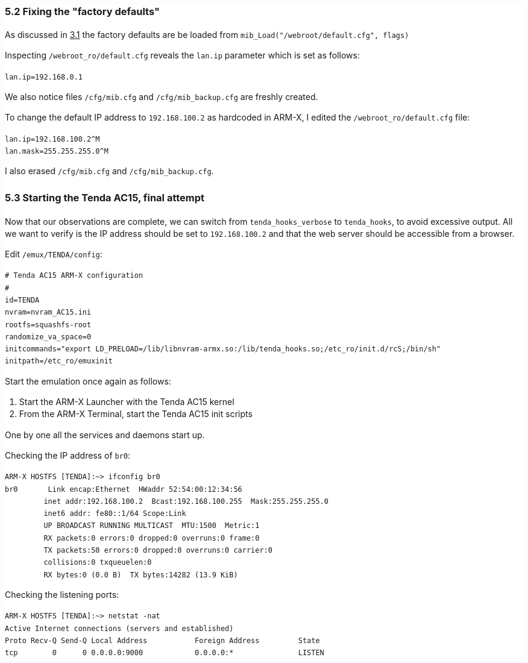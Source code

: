 ### 5.2 Fixing the "factory defaults"

As discussed in [3.1](#31-code-snippets-from-reversed-functions---part-1) the
factory defaults are be loaded from `mib_Load("/webroot/default.cfg", flags)`

Inspecting `/webroot_ro/default.cfg` reveals the `lan.ip` parameter which is
set as follows:

```
lan.ip=192.168.0.1
```

We also notice files `/cfg/mib.cfg` and `/cfg/mib_backup.cfg` are freshly
created.

To change the default IP address to `192.168.100.2` as hardcoded in ARM-X,
I edited the `/webroot_ro/default.cfg` file:

```
lan.ip=192.168.100.2^M
lan.mask=255.255.255.0^M
```

I also erased `/cfg/mib.cfg` and `/cfg/mib_backup.cfg`.

### 5.3 Starting the Tenda AC15, final attempt

Now that our observations are complete, we can switch from `tenda_hooks_verbose`
to `tenda_hooks`, to avoid excessive output. All we want to verify is the IP
address should be set to `192.168.100.2` and that the web server should be
accessible from a browser.

Edit `/emux/TENDA/config`:

```
# Tenda AC15 ARM-X configuration
#
id=TENDA
nvram=nvram_AC15.ini
rootfs=squashfs-root
randomize_va_space=0
initcommands="export LD_PRELOAD=/lib/libnvram-armx.so:/lib/tenda_hooks.so;/etc_ro/init.d/rcS;/bin/sh"
initpath=/etc_ro/emuxinit
```

Start the emulation once again as follows:

1. Start the ARM-X Launcher with the Tenda AC15 kernel
2. From the ARM-X Terminal, start the Tenda AC15 init scripts

One by one all the services and daemons start up.

Checking the IP address of `br0`:
```
ARM-X HOSTFS [TENDA]:~> ifconfig br0
br0       Link encap:Ethernet  HWaddr 52:54:00:12:34:56
         inet addr:192.168.100.2  Bcast:192.168.100.255  Mask:255.255.255.0
         inet6 addr: fe80::1/64 Scope:Link
         UP BROADCAST RUNNING MULTICAST  MTU:1500  Metric:1
         RX packets:0 errors:0 dropped:0 overruns:0 frame:0
         TX packets:50 errors:0 dropped:0 overruns:0 carrier:0
         collisions:0 txqueuelen:0
         RX bytes:0 (0.0 B)  TX bytes:14282 (13.9 KiB)
```
Checking the listening ports:
```
ARM-X HOSTFS [TENDA]:~> netstat -nat
Active Internet connections (servers and established)
Proto Recv-Q Send-Q Local Address           Foreign Address         State
tcp        0      0 0.0.0.0:9000            0.0.0.0:*               LISTEN
```

[saumil]: https://twitter.com/therealsaumil
[R0ARM]: https://ringzer0.training/arm-iot-firmwarelab.html
[nvram_r6250]: https://github.com/therealsaumil/custom_nvram/blob/master/custom_nvram_r6250.c
[emux]: https://emux.exploitlab.net/
[PreviewVM]: https://armx.exploitlab.net/#downloads
[saumil]: https://twitter.com/therealsaumil
[fw-extraction]: extracting-tenda-ac15-firmware.html